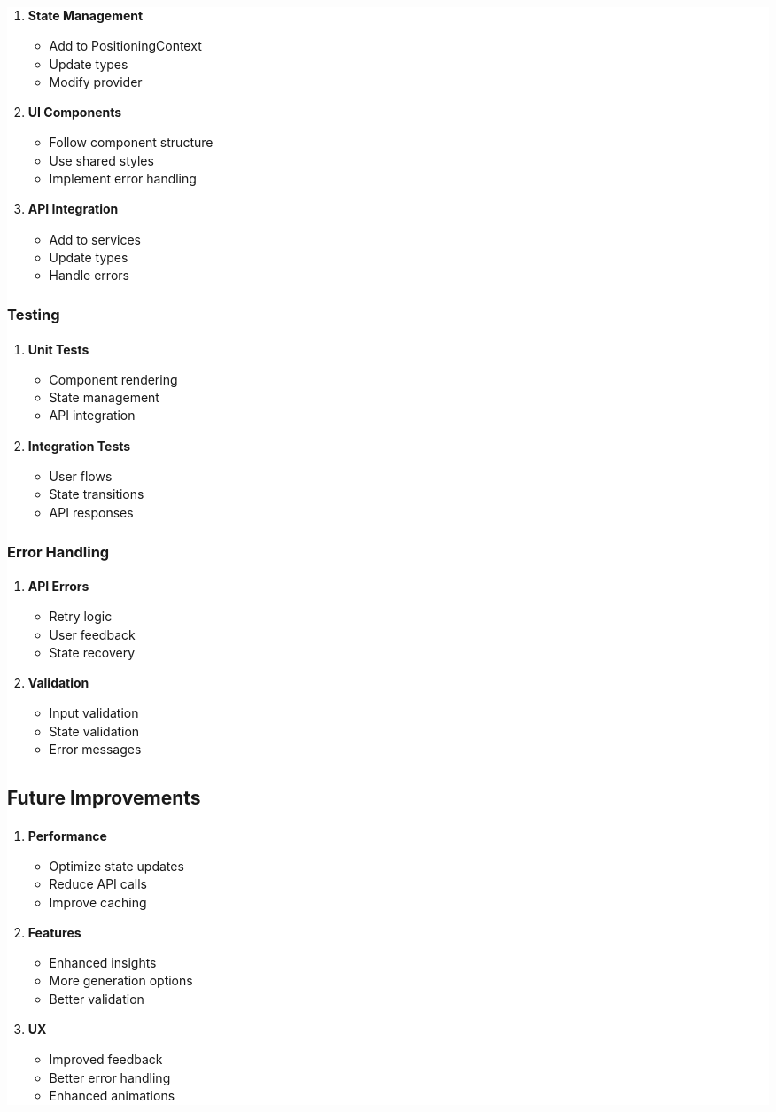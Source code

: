 1. **State Management**
   - Add to PositioningContext
   - Update types
   - Modify provider

2. **UI Components**
   - Follow component structure
   - Use shared styles
   - Implement error handling

3. **API Integration**
   - Add to services
   - Update types
   - Handle errors

### Testing

1. **Unit Tests**
   - Component rendering
   - State management
   - API integration

2. **Integration Tests**
   - User flows
   - State transitions
   - API responses

### Error Handling

1. **API Errors**
   - Retry logic
   - User feedback
   - State recovery

2. **Validation**
   - Input validation
   - State validation
   - Error messages

## Future Improvements

1. **Performance**
   - Optimize state updates
   - Reduce API calls
   - Improve caching

2. **Features**
   - Enhanced insights
   - More generation options
   - Better validation

3. **UX**
   - Improved feedback
   - Better error handling
   - Enhanced animations
